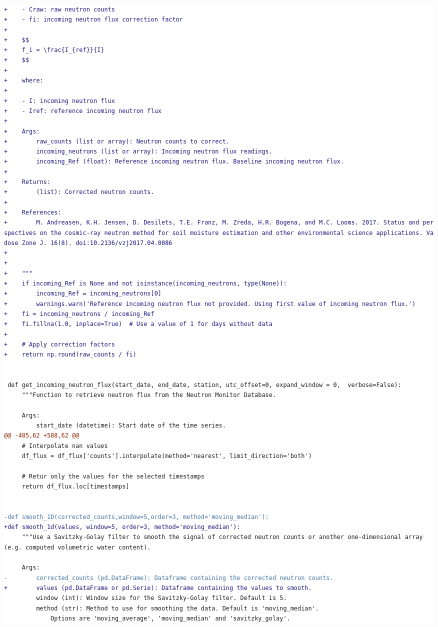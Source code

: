 ```diff
+    - Craw: raw neutron counts
+    - fi: incoming neutron flux correction factor
+
+    $$
+    f_i = \frac{I_{ref}}{I}
+    $$
+
+    where:
+
+    - I: incoming neutron flux
+    - Iref: reference incoming neutron flux
+
+    Args:
+        raw_counts (list or array): Neutron counts to correct.
+        incoming_neutrons (list or array): Incoming neutron flux readings.
+        incoming_Ref (float): Reference incoming neutron flux. Baseline incoming neutron flux.
+
+    Returns:
+        (list): Corrected neutron counts.
+
+    References:
+        M. Andreasen, K.H. Jensen, D. Desilets, T.E. Franz, M. Zreda, H.R. Bogena, and M.C. Looms. 2017. Status and perspectives on the cosmic-ray neutron method for soil moisture estimation and other environmental science applications. Vadose Zone J. 16(8). doi:10.2136/vzj2017.04.0086
+
+
+    """
+    if incoming_Ref is None and not isinstance(incoming_neutrons, type(None)):
+        incoming_Ref = incoming_neutrons[0]
+        warnings.warn('Reference incoming neutron flux not provided. Using first value of incoming neutron flux.')
+    fi = incoming_neutrons / incoming_Ref
+    fi.fillna(1.0, inplace=True)  # Use a value of 1 for days without data
+
+    # Apply correction factors
+    return np.round(raw_counts / fi)
 
 
 def get_incoming_neutron_flux(start_date, end_date, station, utc_offset=0, expand_window = 0,  verbose=False):
     """Function to retrieve neutron flux from the Neutron Monitor Database.
 
     Args:
         start_date (datetime): Start date of the time series.
@@ -485,62 +588,62 @@
     # Interpolate nan values
     df_flux = df_flux['counts'].interpolate(method='nearest', limit_direction='both')
 
     # Retur only the values for the selected timestamps
     return df_flux.loc[timestamps]
 
 
-def smooth_1D(corrected_counts,window=5,order=3, method='moving_median'):
+def smooth_1d(values, window=5, order=3, method='moving_median'):
     """Use a Savitzky-Golay filter to smooth the signal of corrected neutron counts or another one-dimensional array (e.g. computed volumetric water content).
 
     Args:
-        corrected_counts (pd.DataFrame): Dataframe containing the corrected neutron counts.
+        values (pd.DataFrame or pd.Serie): Dataframe containing the values to smooth.
         window (int): Window size for the Savitzky-Golay filter. Default is 5.
         method (str): Method to use for smoothing the data. Default is 'moving_median'.
             Options are 'moving_average', 'moving_median' and 'savitzky_golay'.
```